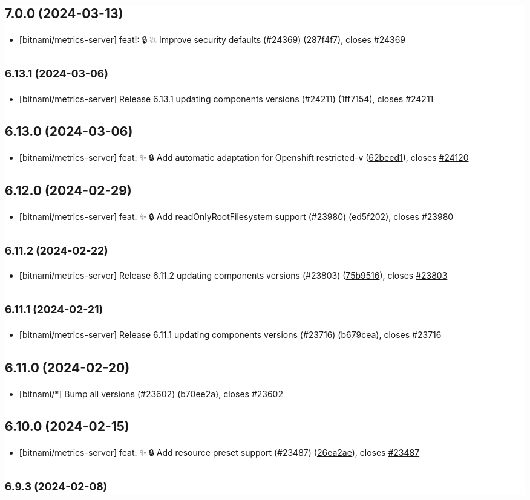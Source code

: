 ## 7.0.0 (2024-03-13)

* [bitnami/metrics-server] feat!: :lock: :boom: Improve security defaults (#24369) ([287f4f7](https://github.com/bitnami/charts/commit/287f4f78ad16c8e46560679ae5af5df0a8e265dd)), closes [#24369](https://github.com/bitnami/charts/issues/24369)

## <small>6.13.1 (2024-03-06)</small>

* [bitnami/metrics-server] Release 6.13.1 updating components versions (#24211) ([1ff7154](https://github.com/bitnami/charts/commit/1ff7154b7698fac29b6d3409b68b3f08536ddc07)), closes [#24211](https://github.com/bitnami/charts/issues/24211)

## 6.13.0 (2024-03-06)

* [bitnami/metrics-server] feat: :sparkles: :lock: Add automatic adaptation for Openshift restricted-v ([62beed1](https://github.com/bitnami/charts/commit/62beed15709f200335607b6d0ddfa160a0f0a6a8)), closes [#24120](https://github.com/bitnami/charts/issues/24120)

## 6.12.0 (2024-02-29)

* [bitnami/metrics-server] feat: :sparkles: :lock: Add readOnlyRootFilesystem support (#23980) ([ed5f202](https://github.com/bitnami/charts/commit/ed5f202f815cedcba8be48fb5625740e2f309079)), closes [#23980](https://github.com/bitnami/charts/issues/23980)

## <small>6.11.2 (2024-02-22)</small>

* [bitnami/metrics-server] Release 6.11.2 updating components versions (#23803) ([75b9516](https://github.com/bitnami/charts/commit/75b9516467ff9adf5f7821a2ff855df566dc4da3)), closes [#23803](https://github.com/bitnami/charts/issues/23803)

## <small>6.11.1 (2024-02-21)</small>

* [bitnami/metrics-server] Release 6.11.1 updating components versions (#23716) ([b679cea](https://github.com/bitnami/charts/commit/b679cea51c0687c16fb86fecdd615215550aabe7)), closes [#23716](https://github.com/bitnami/charts/issues/23716)

## 6.11.0 (2024-02-20)

* [bitnami/*] Bump all versions (#23602) ([b70ee2a](https://github.com/bitnami/charts/commit/b70ee2a30e4dc256bf0ac52928fb2fa7a70f049b)), closes [#23602](https://github.com/bitnami/charts/issues/23602)

## 6.10.0 (2024-02-15)

* [bitnami/metrics-server] feat: :sparkles: :lock: Add resource preset support (#23487) ([26ea2ae](https://github.com/bitnami/charts/commit/26ea2aee9ef449753f2fd548aeb1087ac131a9aa)), closes [#23487](https://github.com/bitnami/charts/issues/23487)

## <small>6.9.3 (2024-02-08)</small>
